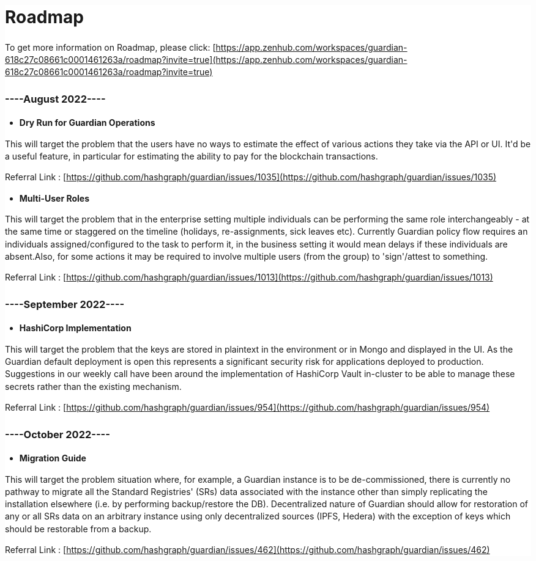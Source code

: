 # Roadmap

To get more information on Roadmap, please click: [https://app.zenhub.com/workspaces/guardian-618c27c08661c0001461263a/roadmap?invite=true](https://app.zenhub.com/workspaces/guardian-618c27c08661c0001461263a/roadmap?invite=true)

### ----August 2022----

* **Dry Run for Guardian Operations**

This will target the problem that the users have no ways to estimate the effect of various actions they take via the API or UI. It'd be a useful feature, in particular for estimating the ability to pay for the blockchain transactions.

Referral Link : [https://github.com/hashgraph/guardian/issues/1035](https://github.com/hashgraph/guardian/issues/1035)

* **Multi-User Roles**

This will target the problem that in the enterprise setting multiple individuals can be performing the same role interchangeably - at the same time or staggered on the timeline (holidays, re-assignments, sick leaves etc). Currently Guardian policy flow requires an individuals assigned/configured to the task to perform it, in the business setting it would mean delays if these individuals are absent.Also, for some actions it may be required to involve multiple users (from the group) to 'sign'/attest to something.

Referral Link : [https://github.com/hashgraph/guardian/issues/1013](https://github.com/hashgraph/guardian/issues/1013)

### ----September 2022----

* **HashiCorp Implementation**

This will target the problem that the keys are stored in plaintext in the environment or in Mongo and displayed in the UI. As the Guardian default deployment is open this represents a significant security risk for applications deployed to production. Suggestions in our weekly call have been around the implementation of HashiCorp Vault in-cluster to be able to manage these secrets rather than the existing mechanism.

Referral Link : [https://github.com/hashgraph/guardian/issues/954](https://github.com/hashgraph/guardian/issues/954)

### ----October 2022----

* **Migration Guide**

This will target the problem situation where, for example, a Guardian instance is to be de-commissioned, there is currently no pathway to migrate all the Standard Registries' (SRs) data associated with the instance other than simply replicating the installation elsewhere (i.e. by performing backup/restore the DB). Decentralized nature of Guardian should allow for restoration of any or all SRs data on an arbitrary instance using only decentralized sources (IPFS, Hedera) with the exception of keys which should be restorable from a backup.

Referral Link : [https://github.com/hashgraph/guardian/issues/462](https://github.com/hashgraph/guardian/issues/462)
